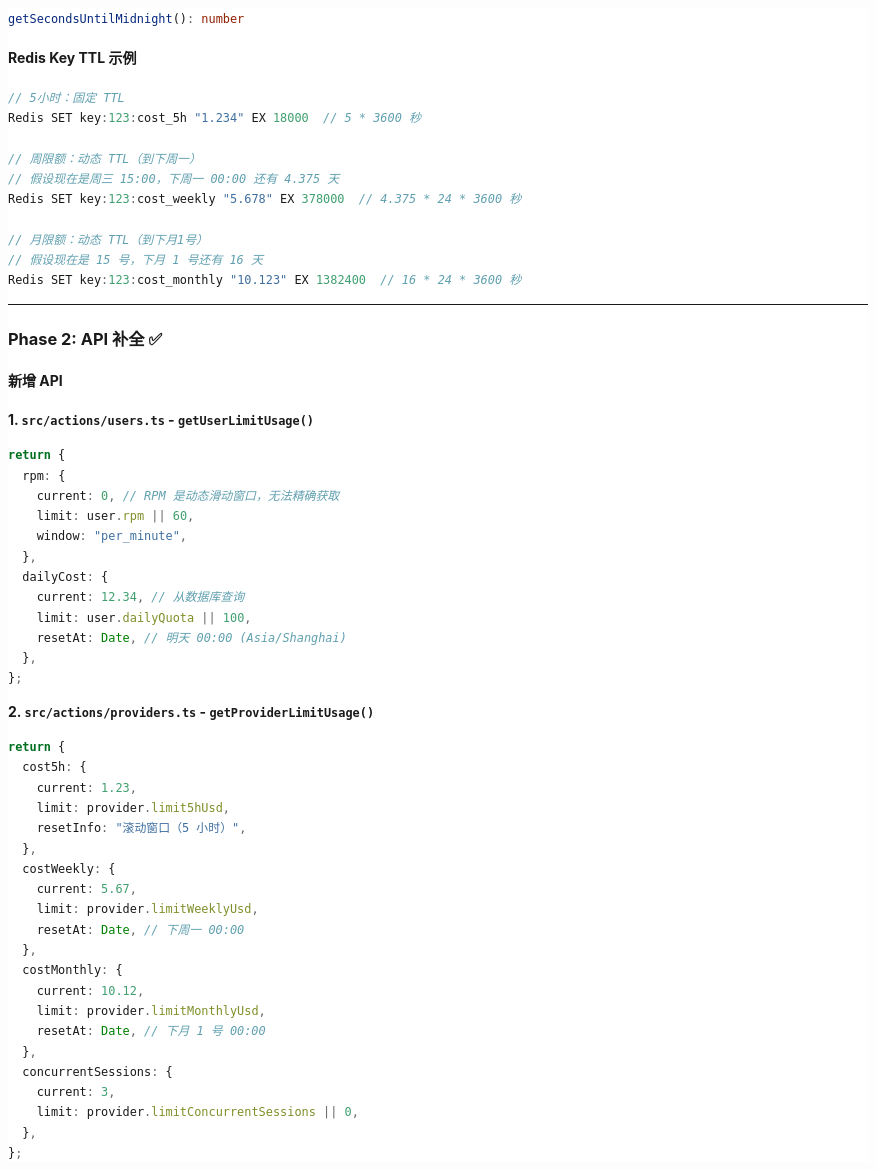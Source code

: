 ```typescript
getSecondsUntilMidnight(): number
```

#### Redis Key TTL 示例

```typescript
// 5小时：固定 TTL
Redis SET key:123:cost_5h "1.234" EX 18000  // 5 * 3600 秒

// 周限额：动态 TTL（到下周一）
// 假设现在是周三 15:00，下周一 00:00 还有 4.375 天
Redis SET key:123:cost_weekly "5.678" EX 378000  // 4.375 * 24 * 3600 秒

// 月限额：动态 TTL（到下月1号）
// 假设现在是 15 号，下月 1 号还有 16 天
Redis SET key:123:cost_monthly "10.123" EX 1382400  // 16 * 24 * 3600 秒
```

---

### Phase 2: API 补全 ✅

#### 新增 API

**1. `src/actions/users.ts` - `getUserLimitUsage()`**

```typescript
return {
  rpm: {
    current: 0, // RPM 是动态滑动窗口，无法精确获取
    limit: user.rpm || 60,
    window: "per_minute",
  },
  dailyCost: {
    current: 12.34, // 从数据库查询
    limit: user.dailyQuota || 100,
    resetAt: Date, // 明天 00:00 (Asia/Shanghai)
  },
};
```

**2. `src/actions/providers.ts` - `getProviderLimitUsage()`**

```typescript
return {
  cost5h: {
    current: 1.23,
    limit: provider.limit5hUsd,
    resetInfo: "滚动窗口（5 小时）",
  },
  costWeekly: {
    current: 5.67,
    limit: provider.limitWeeklyUsd,
    resetAt: Date, // 下周一 00:00
  },
  costMonthly: {
    current: 10.12,
    limit: provider.limitMonthlyUsd,
    resetAt: Date, // 下月 1 号 00:00
  },
  concurrentSessions: {
    current: 3,
    limit: provider.limitConcurrentSessions || 0,
  },
};
```
